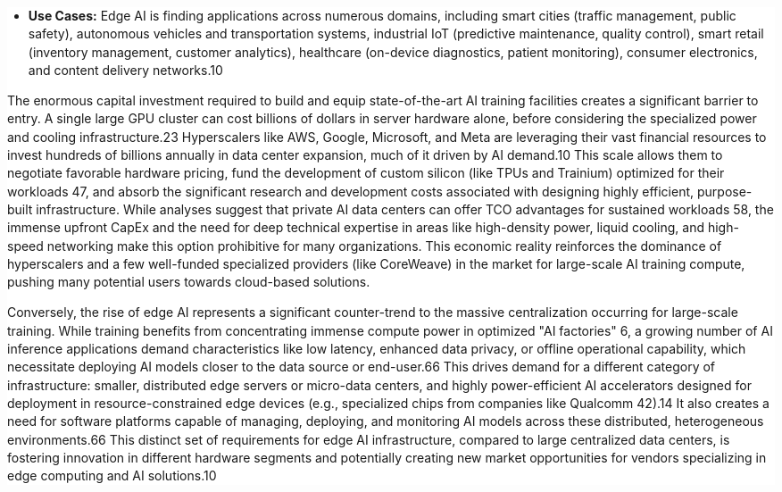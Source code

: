 * **Use Cases:** Edge AI is finding applications across numerous domains, including smart cities (traffic management, public safety), autonomous vehicles and transportation systems, industrial IoT (predictive maintenance, quality control), smart retail (inventory management, customer analytics), healthcare (on-device diagnostics, patient monitoring), consumer electronics, and content delivery networks.10

The enormous capital investment required to build and equip state-of-the-art AI training facilities creates a significant barrier to entry. A single large GPU cluster can cost billions of dollars in server hardware alone, before considering the specialized power and cooling infrastructure.23 Hyperscalers like AWS, Google, Microsoft, and Meta are leveraging their vast financial resources to invest hundreds of billions annually in data center expansion, much of it driven by AI demand.10 This scale allows them to negotiate favorable hardware pricing, fund the development of custom silicon (like TPUs and Trainium) optimized for their workloads 47, and absorb the significant research and development costs associated with designing highly efficient, purpose-built infrastructure. While analyses suggest that private AI data centers can offer TCO advantages for sustained workloads 58, the immense upfront CapEx and the need for deep technical expertise in areas like high-density power, liquid cooling, and high-speed networking make this option prohibitive for many organizations. This economic reality reinforces the dominance of hyperscalers and a few well-funded specialized providers (like CoreWeave) in the market for large-scale AI training compute, pushing many potential users towards cloud-based solutions.

Conversely, the rise of edge AI represents a significant counter-trend to the massive centralization occurring for large-scale training. While training benefits from concentrating immense compute power in optimized "AI factories" 6, a growing number of AI inference applications demand characteristics like low latency, enhanced data privacy, or offline operational capability, which necessitate deploying AI models closer to the data source or end-user.66 This drives demand for a different category of infrastructure: smaller, distributed edge servers or micro-data centers, and highly power-efficient AI accelerators designed for deployment in resource-constrained edge devices (e.g., specialized chips from companies like Qualcomm 42).14 It also creates a need for software platforms capable of managing, deploying, and monitoring AI models across these distributed, heterogeneous environments.66 This distinct set of requirements for edge AI infrastructure, compared to large centralized data centers, is fostering innovation in different hardware segments and potentially creating new market opportunities for vendors specializing in edge computing and AI solutions.10
